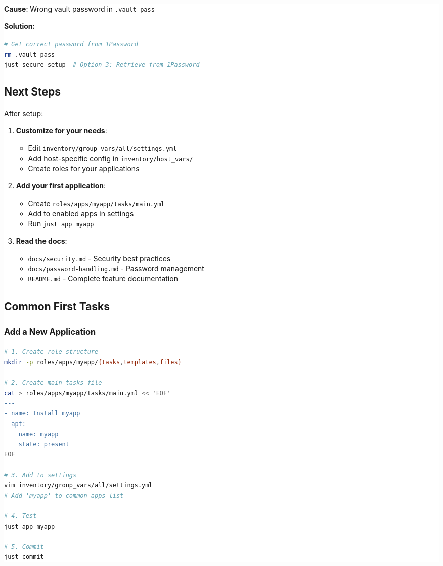 **Cause**: Wrong vault password in `.vault_pass`

**Solution:**
```bash
# Get correct password from 1Password
rm .vault_pass
just secure-setup  # Option 3: Retrieve from 1Password
```

## Next Steps

After setup:

1. **Customize for your needs**:
   - Edit `inventory/group_vars/all/settings.yml`
   - Add host-specific config in `inventory/host_vars/`
   - Create roles for your applications

2. **Add your first application**:
   - Create `roles/apps/myapp/tasks/main.yml`
   - Add to enabled apps in settings
   - Run `just app myapp`

3. **Read the docs**:
   - `docs/security.md` - Security best practices
   - `docs/password-handling.md` - Password management
   - `README.md` - Complete feature documentation

## Common First Tasks

### Add a New Application

```bash
# 1. Create role structure
mkdir -p roles/apps/myapp/{tasks,templates,files}

# 2. Create main tasks file
cat > roles/apps/myapp/tasks/main.yml << 'EOF'
---
- name: Install myapp
  apt:
    name: myapp
    state: present
EOF

# 3. Add to settings
vim inventory/group_vars/all/settings.yml
# Add 'myapp' to common_apps list

# 4. Test
just app myapp

# 5. Commit
just commit
```
